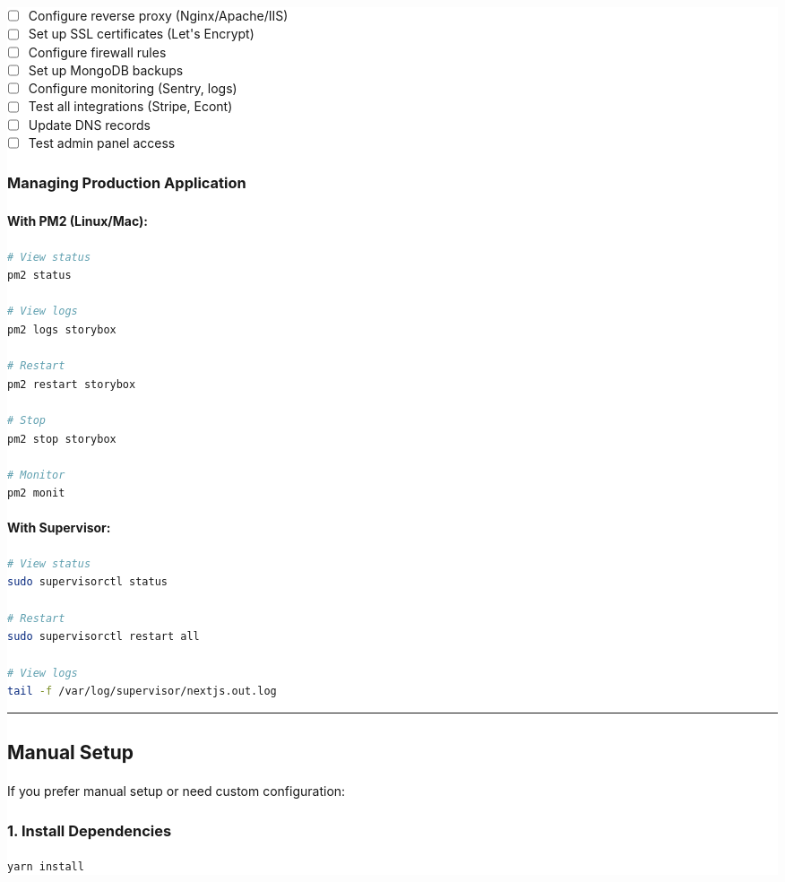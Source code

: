 - [ ] Configure reverse proxy (Nginx/Apache/IIS)
- [ ] Set up SSL certificates (Let's Encrypt)
- [ ] Configure firewall rules
- [ ] Set up MongoDB backups
- [ ] Configure monitoring (Sentry, logs)
- [ ] Test all integrations (Stripe, Econt)
- [ ] Update DNS records
- [ ] Test admin panel access

### Managing Production Application

#### With PM2 (Linux/Mac):

```bash
# View status
pm2 status

# View logs
pm2 logs storybox

# Restart
pm2 restart storybox

# Stop
pm2 stop storybox

# Monitor
pm2 monit
```

#### With Supervisor:

```bash
# View status
sudo supervisorctl status

# Restart
sudo supervisorctl restart all

# View logs
tail -f /var/log/supervisor/nextjs.out.log
```

---

## Manual Setup

If you prefer manual setup or need custom configuration:

### 1. Install Dependencies

```bash
yarn install
```
